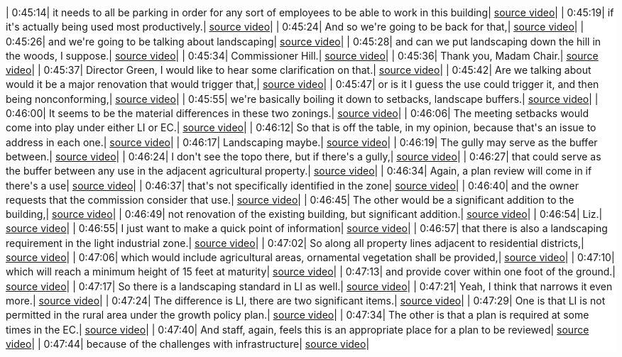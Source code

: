 | 0:45:14| it needs to all be parking in order for any sort of employees to be able to work in this building| [source video](https://archive.org/details/planningr399191212?start=2714)|
| 0:45:19| if it's actually being used most productively.| [source video](https://archive.org/details/planningr399191212?start=2719)|
| 0:45:24| And so we're going to be back for that,| [source video](https://archive.org/details/planningr399191212?start=2724)|
| 0:45:26| and we're going to be talking about landscaping| [source video](https://archive.org/details/planningr399191212?start=2726)|
| 0:45:28| and can we put landscaping down the hill in the woods, I suppose.| [source video](https://archive.org/details/planningr399191212?start=2728)|
| 0:45:34| Commissioner Hill.| [source video](https://archive.org/details/planningr399191212?start=2734)|
| 0:45:36| Thank you, Madam Chair.| [source video](https://archive.org/details/planningr399191212?start=2736)|
| 0:45:37| Director Green, I would like to hear some clarification on that.| [source video](https://archive.org/details/planningr399191212?start=2737)|
| 0:45:42| Are we talking about would it be a major renovation that would trigger that,| [source video](https://archive.org/details/planningr399191212?start=2742)|
| 0:45:47| or is it I guess the use could trigger it, and then being nonconforming,| [source video](https://archive.org/details/planningr399191212?start=2747)|
| 0:45:55| we're basically boiling it down to setbacks, landscape buffers.| [source video](https://archive.org/details/planningr399191212?start=2755)|
| 0:46:00| It seems to be the material differences in these two zonings.| [source video](https://archive.org/details/planningr399191212?start=2760)|
| 0:46:06| The meeting setbacks would come into play under either LI or EC.| [source video](https://archive.org/details/planningr399191212?start=2766)|
| 0:46:12| So that is off the table, in my opinion, because that's an issue to address in each one.| [source video](https://archive.org/details/planningr399191212?start=2772)|
| 0:46:17| Landscaping maybe.| [source video](https://archive.org/details/planningr399191212?start=2777)|
| 0:46:19| The gully may serve as the buffer between.| [source video](https://archive.org/details/planningr399191212?start=2779)|
| 0:46:24| I don't see the topo there, but if there's a gully,| [source video](https://archive.org/details/planningr399191212?start=2784)|
| 0:46:27| that could serve as the buffer between any use in the adjacent agricultural property.| [source video](https://archive.org/details/planningr399191212?start=2787)|
| 0:46:34| Again, a plan review will come in if there's a use| [source video](https://archive.org/details/planningr399191212?start=2794)|
| 0:46:37| that's not specifically identified in the zone| [source video](https://archive.org/details/planningr399191212?start=2797)|
| 0:46:40| and the owner requests that the commission consider that use.| [source video](https://archive.org/details/planningr399191212?start=2800)|
| 0:46:45| The other would be a significant addition to the building,| [source video](https://archive.org/details/planningr399191212?start=2805)|
| 0:46:49| not renovation of the existing building, but significant addition.| [source video](https://archive.org/details/planningr399191212?start=2809)|
| 0:46:54| Liz.| [source video](https://archive.org/details/planningr399191212?start=2814)|
| 0:46:55| I just want to make a quick point of information| [source video](https://archive.org/details/planningr399191212?start=2815)|
| 0:46:57| that there is also a landscaping requirement in the light industrial zone.| [source video](https://archive.org/details/planningr399191212?start=2817)|
| 0:47:02| So along all property lines adjacent to residential districts,| [source video](https://archive.org/details/planningr399191212?start=2822)|
| 0:47:06| which would include agricultural areas, ornamental vegetation shall be provided,| [source video](https://archive.org/details/planningr399191212?start=2826)|
| 0:47:10| which will reach a minimum height of 15 feet at maturity| [source video](https://archive.org/details/planningr399191212?start=2830)|
| 0:47:13| and provide cover within one foot of the ground.| [source video](https://archive.org/details/planningr399191212?start=2833)|
| 0:47:17| So there is a landscaping standard in LI as well.| [source video](https://archive.org/details/planningr399191212?start=2837)|
| 0:47:21| Yeah, I think that narrows it even more.| [source video](https://archive.org/details/planningr399191212?start=2841)|
| 0:47:24| The difference is LI, there are two significant items.| [source video](https://archive.org/details/planningr399191212?start=2844)|
| 0:47:29| One is that LI is not permitted in the rural area under the growth policy plan.| [source video](https://archive.org/details/planningr399191212?start=2849)|
| 0:47:34| The other is that a plan is required at some times in the EC.| [source video](https://archive.org/details/planningr399191212?start=2854)|
| 0:47:40| And staff, again, feels this is an appropriate place for a plan to be reviewed| [source video](https://archive.org/details/planningr399191212?start=2860)|
| 0:47:44| because of the challenges with infrastructure| [source video](https://archive.org/details/planningr399191212?start=2864)|